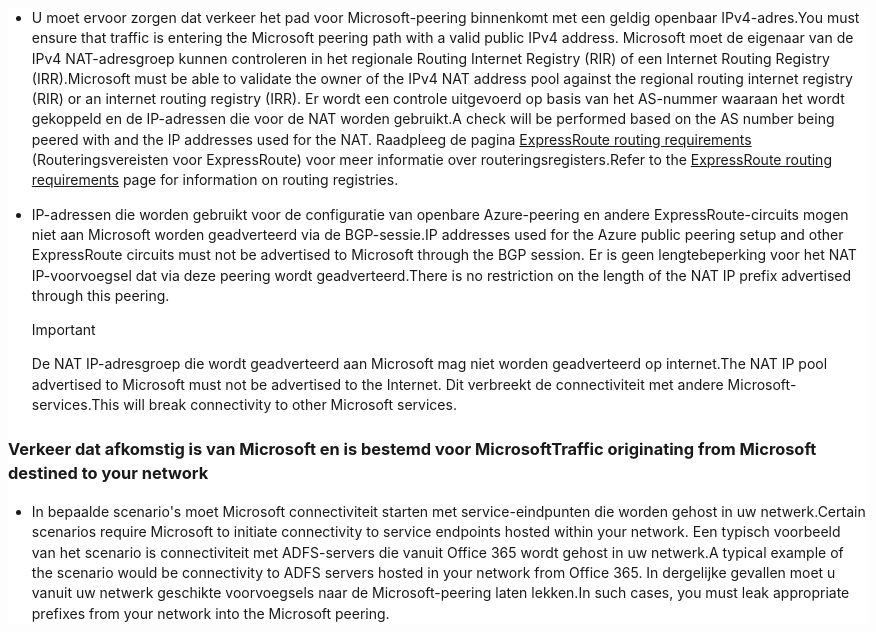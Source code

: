 * <span data-ttu-id="d87d9-136">U moet ervoor zorgen dat verkeer het pad voor Microsoft-peering binnenkomt met een geldig openbaar IPv4-adres.</span><span class="sxs-lookup"><span data-stu-id="d87d9-136">You must ensure that traffic is entering the Microsoft peering path with a valid public IPv4 address.</span></span> <span data-ttu-id="d87d9-137">Microsoft moet de eigenaar van de IPv4 NAT-adresgroep kunnen controleren in het regionale Routing Internet Registry (RIR) of een Internet Routing Registry (IRR).</span><span class="sxs-lookup"><span data-stu-id="d87d9-137">Microsoft must be able to validate the owner of the IPv4 NAT address pool against the regional routing internet registry (RIR) or an internet routing registry (IRR).</span></span> <span data-ttu-id="d87d9-138">Er wordt een controle uitgevoerd op basis van het AS-nummer waaraan het wordt gekoppeld en de IP-adressen die voor de NAT worden gebruikt.</span><span class="sxs-lookup"><span data-stu-id="d87d9-138">A check will be performed based on the AS number being peered with and the IP addresses used for the NAT.</span></span> <span data-ttu-id="d87d9-139">Raadpleeg de pagina [ExpressRoute routing requirements](expressroute-routing.md) (Routeringsvereisten voor ExpressRoute) voor meer informatie over routeringsregisters.</span><span class="sxs-lookup"><span data-stu-id="d87d9-139">Refer to the [ExpressRoute routing requirements](expressroute-routing.md) page for information on routing registries.</span></span>
* <span data-ttu-id="d87d9-140">IP-adressen die worden gebruikt voor de configuratie van openbare Azure-peering en andere ExpressRoute-circuits mogen niet aan Microsoft worden geadverteerd via de BGP-sessie.</span><span class="sxs-lookup"><span data-stu-id="d87d9-140">IP addresses used for the Azure public peering setup and other ExpressRoute circuits must not be advertised to Microsoft through the BGP session.</span></span> <span data-ttu-id="d87d9-141">Er is geen lengtebeperking voor het NAT IP-voorvoegsel dat via deze peering wordt geadverteerd.</span><span class="sxs-lookup"><span data-stu-id="d87d9-141">There is no restriction on the length of the NAT IP prefix advertised through this peering.</span></span>
  
  > [!IMPORTANT]
  > <span data-ttu-id="d87d9-142">De NAT IP-adresgroep die wordt geadverteerd aan Microsoft mag niet worden geadverteerd op internet.</span><span class="sxs-lookup"><span data-stu-id="d87d9-142">The NAT IP pool advertised to Microsoft must not be advertised to the Internet.</span></span> <span data-ttu-id="d87d9-143">Dit verbreekt de connectiviteit met andere Microsoft-services.</span><span class="sxs-lookup"><span data-stu-id="d87d9-143">This will break connectivity to other Microsoft services.</span></span>
  > 
  > 

### <a name="traffic-originating-from-microsoft-destined-to-your-network"></a><span data-ttu-id="d87d9-144">Verkeer dat afkomstig is van Microsoft en is bestemd voor Microsoft</span><span class="sxs-lookup"><span data-stu-id="d87d9-144">Traffic originating from Microsoft destined to your network</span></span>
* <span data-ttu-id="d87d9-145">In bepaalde scenario's moet Microsoft connectiviteit starten met service-eindpunten die worden gehost in uw netwerk.</span><span class="sxs-lookup"><span data-stu-id="d87d9-145">Certain scenarios require Microsoft to initiate connectivity to service endpoints hosted within your network.</span></span> <span data-ttu-id="d87d9-146">Een typisch voorbeeld van het scenario is connectiviteit met ADFS-servers die vanuit Office 365 wordt gehost in uw netwerk.</span><span class="sxs-lookup"><span data-stu-id="d87d9-146">A typical example of the scenario would be connectivity to ADFS servers hosted in your network from Office 365.</span></span> <span data-ttu-id="d87d9-147">In dergelijke gevallen moet u vanuit uw netwerk geschikte voorvoegsels naar de Microsoft-peering laten lekken.</span><span class="sxs-lookup"><span data-stu-id="d87d9-147">In such cases, you must leak appropriate prefixes from your network into the Microsoft peering.</span></span> 